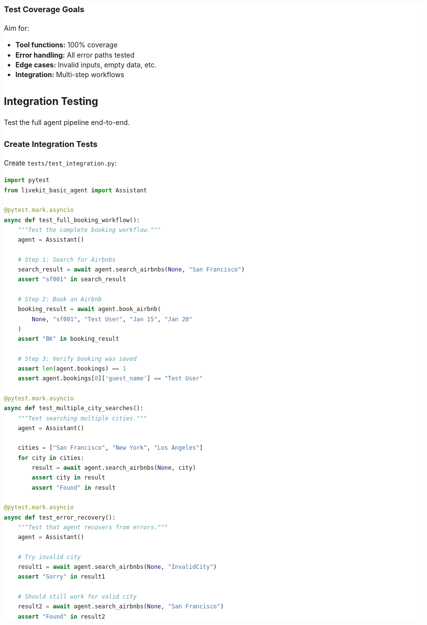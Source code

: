 ### Test Coverage Goals

Aim for:
- **Tool functions:** 100% coverage
- **Error handling:** All error paths tested
- **Edge cases:** Invalid inputs, empty data, etc.
- **Integration:** Multi-step workflows

## Integration Testing

Test the full agent pipeline end-to-end.

### Create Integration Tests

Create `tests/test_integration.py`:

```python
import pytest
from livekit_basic_agent import Assistant

@pytest.mark.asyncio
async def test_full_booking_workflow():
    """Test the complete booking workflow."""
    agent = Assistant()
    
    # Step 1: Search for Airbnbs
    search_result = await agent.search_airbnbs(None, "San Francisco")
    assert "sf001" in search_result
    
    # Step 2: Book an Airbnb
    booking_result = await agent.book_airbnb(
        None, "sf001", "Test User", "Jan 15", "Jan 20"
    )
    assert "BK" in booking_result
    
    # Step 3: Verify booking was saved
    assert len(agent.bookings) == 1
    assert agent.bookings[0]['guest_name'] == "Test User"

@pytest.mark.asyncio
async def test_multiple_city_searches():
    """Test searching multiple cities."""
    agent = Assistant()
    
    cities = ["San Francisco", "New York", "Los Angeles"]
    for city in cities:
        result = await agent.search_airbnbs(None, city)
        assert city in result
        assert "Found" in result

@pytest.mark.asyncio
async def test_error_recovery():
    """Test that agent recovers from errors."""
    agent = Assistant()
    
    # Try invalid city
    result1 = await agent.search_airbnbs(None, "InvalidCity")
    assert "Sorry" in result1
    
    # Should still work for valid city
    result2 = await agent.search_airbnbs(None, "San Francisco")
    assert "Found" in result2
```
